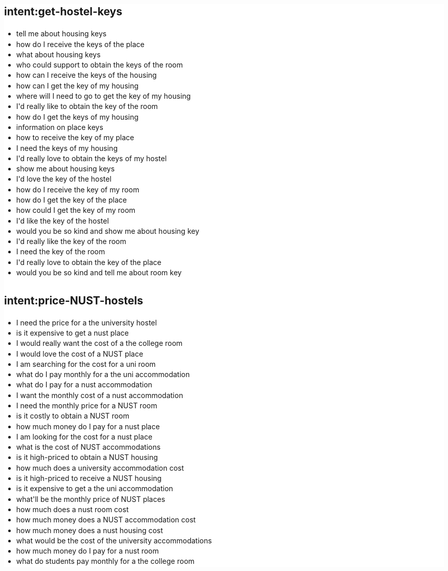 ## intent:get-hostel-keys
- tell me about housing keys
- how do I receive the keys of the place
- what about housing keys
- who could support to obtain the keys of the room
- how can I receive the keys of the housing
- how can I get the key of my housing
- where will I need to go to get the key of my housing
- I'd really like to obtain the key of the room
- how do I get the keys of my housing
- information on place keys
- how to receive the key of my place
- I need the keys of my housing
- I'd really love to obtain the keys of my hostel
- show me about housing keys
- I'd love the key of the hostel
- how do I receive the key of my room
- how do I get the key of the place
- how could I get the key of my room
- I'd like the key of the hostel
- would you be so kind and show me about housing key
- I'd really like the key of the room
- I need the key of the room
- I'd really love to obtain the key of the place
- would you be so kind and tell me about room key

## intent:price-NUST-hostels
- I need the price for a the university hostel
- is it expensive to get a nust place
- I would really want the cost of a the college room
- I would love the cost of a NUST place
- I am searching for the cost for a uni room
- what do I pay monthly for a the uni accommodation
- what do I pay for a nust accommodation
- I want the monthly cost of a nust accommodation
- I need the monthly price for a NUST room
- is it costly to obtain a NUST room
- how much money do I pay for a nust place
- I am looking for the cost for a nust place
- what is the cost of NUST accommodations
- is it high-priced to obtain a NUST housing
- how much does a university accommodation cost
- is it high-priced to receive a NUST housing
- is it expensive to get a the uni accommodation
- what'll be the monthly price of NUST places
- how much does a nust room cost
- how much money does a NUST accommodation cost
- how much money does a nust housing cost
- what would be the cost of the university accommodations
- how much money do I pay for a nust room
- what do students pay monthly for a the college room

